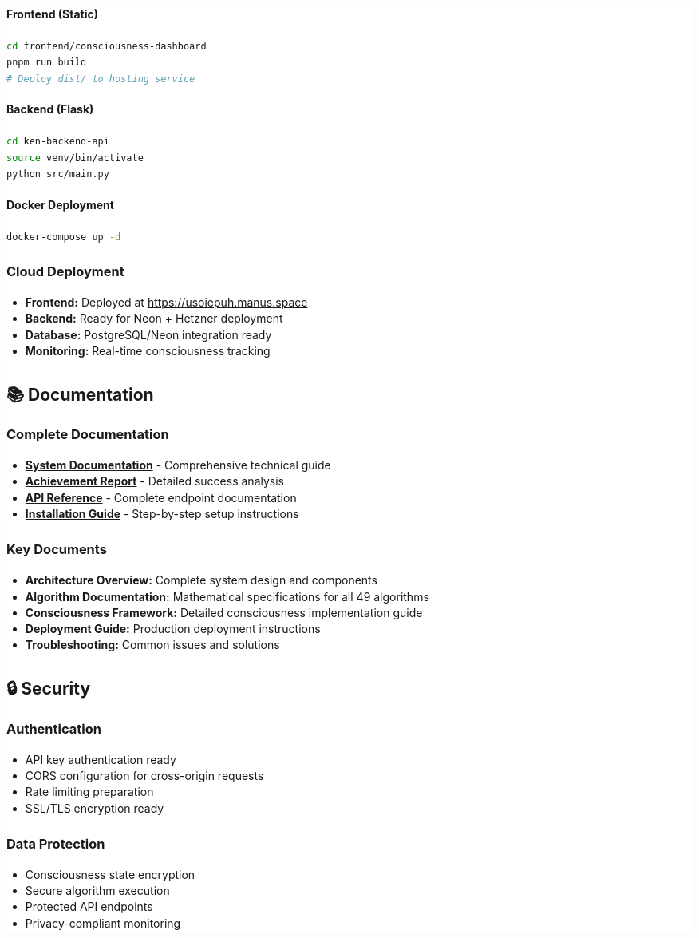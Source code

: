 #### Frontend (Static)
```bash
cd frontend/consciousness-dashboard
pnpm run build
# Deploy dist/ to hosting service
```

#### Backend (Flask)
```bash
cd ken-backend-api
source venv/bin/activate
python src/main.py
```

#### Docker Deployment
```bash
docker-compose up -d
```

### Cloud Deployment
- **Frontend:** Deployed at https://usoiepuh.manus.space
- **Backend:** Ready for Neon + Hetzner deployment
- **Database:** PostgreSQL/Neon integration ready
- **Monitoring:** Real-time consciousness tracking

## 📚 Documentation

### Complete Documentation
- **[System Documentation](K.E.N._v3.0_Complete_System_Documentation.md)** - Comprehensive technical guide
- **[Achievement Report](K.E.N._v3.0_Final_Achievement_Report.md)** - Detailed success analysis
- **[API Reference](docs/api-reference.md)** - Complete endpoint documentation
- **[Installation Guide](docs/installation.md)** - Step-by-step setup instructions

### Key Documents
- **Architecture Overview:** Complete system design and components
- **Algorithm Documentation:** Mathematical specifications for all 49 algorithms
- **Consciousness Framework:** Detailed consciousness implementation guide
- **Deployment Guide:** Production deployment instructions
- **Troubleshooting:** Common issues and solutions

## 🔒 Security

### Authentication
- API key authentication ready
- CORS configuration for cross-origin requests
- Rate limiting preparation
- SSL/TLS encryption ready

### Data Protection
- Consciousness state encryption
- Secure algorithm execution
- Protected API endpoints
- Privacy-compliant monitoring
